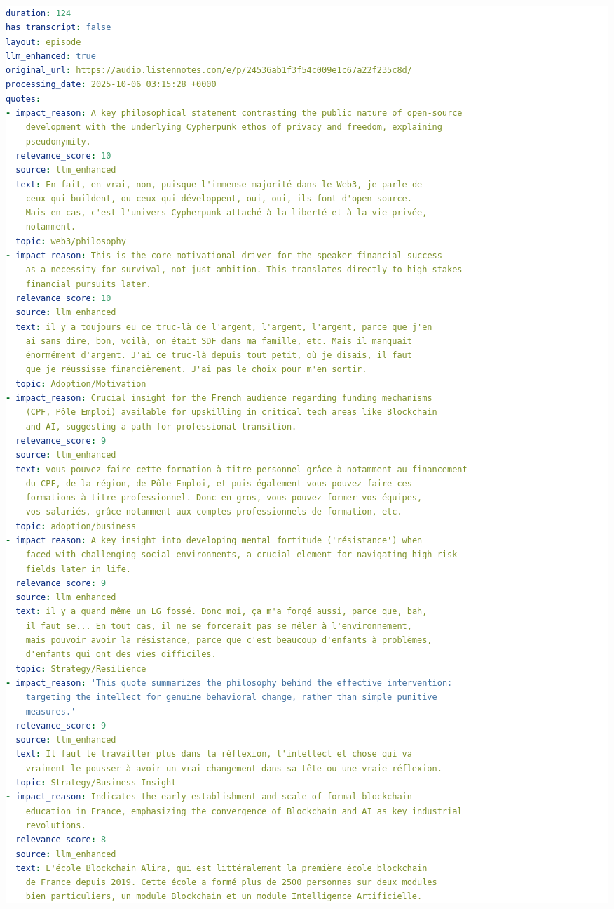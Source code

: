 ```yaml
duration: 124
has_transcript: false
layout: episode
llm_enhanced: true
original_url: https://audio.listennotes.com/e/p/24536ab1f3f54c009e1c67a22f235c8d/
processing_date: 2025-10-06 03:15:28 +0000
quotes:
- impact_reason: A key philosophical statement contrasting the public nature of open-source
    development with the underlying Cypherpunk ethos of privacy and freedom, explaining
    pseudonymity.
  relevance_score: 10
  source: llm_enhanced
  text: En fait, en vrai, non, puisque l'immense majorité dans le Web3, je parle de
    ceux qui buildent, ou ceux qui développent, oui, oui, ils font d'open source.
    Mais en cas, c'est l'univers Cypherpunk attaché à la liberté et à la vie privée,
    notamment.
  topic: web3/philosophy
- impact_reason: This is the core motivational driver for the speaker—financial success
    as a necessity for survival, not just ambition. This translates directly to high-stakes
    financial pursuits later.
  relevance_score: 10
  source: llm_enhanced
  text: il y a toujours eu ce truc-là de l'argent, l'argent, l'argent, parce que j'en
    ai sans dire, bon, voilà, on était SDF dans ma famille, etc. Mais il manquait
    énormément d'argent. J'ai ce truc-là depuis tout petit, où je disais, il faut
    que je réussisse financièrement. J'ai pas le choix pour m'en sortir.
  topic: Adoption/Motivation
- impact_reason: Crucial insight for the French audience regarding funding mechanisms
    (CPF, Pôle Emploi) available for upskilling in critical tech areas like Blockchain
    and AI, suggesting a path for professional transition.
  relevance_score: 9
  source: llm_enhanced
  text: vous pouvez faire cette formation à titre personnel grâce à notamment au financement
    du CPF, de la région, de Pôle Emploi, et puis également vous pouvez faire ces
    formations à titre professionnel. Donc en gros, vous pouvez former vos équipes,
    vos salariés, grâce notamment aux comptes professionnels de formation, etc.
  topic: adoption/business
- impact_reason: A key insight into developing mental fortitude ('résistance') when
    faced with challenging social environments, a crucial element for navigating high-risk
    fields later in life.
  relevance_score: 9
  source: llm_enhanced
  text: il y a quand même un LG fossé. Donc moi, ça m'a forgé aussi, parce que, bah,
    il faut se... En tout cas, il ne se forcerait pas se mêler à l'environnement,
    mais pouvoir avoir la résistance, parce que c'est beaucoup d'enfants à problèmes,
    d'enfants qui ont des vies difficiles.
  topic: Strategy/Resilience
- impact_reason: 'This quote summarizes the philosophy behind the effective intervention:
    targeting the intellect for genuine behavioral change, rather than simple punitive
    measures.'
  relevance_score: 9
  source: llm_enhanced
  text: Il faut le travailler plus dans la réflexion, l'intellect et chose qui va
    vraiment le pousser à avoir un vrai changement dans sa tête ou une vraie réflexion.
  topic: Strategy/Business Insight
- impact_reason: Indicates the early establishment and scale of formal blockchain
    education in France, emphasizing the convergence of Blockchain and AI as key industrial
    revolutions.
  relevance_score: 8
  source: llm_enhanced
  text: L'école Blockchain Alira, qui est littéralement la première école blockchain
    de France depuis 2019. Cette école a formé plus de 2500 personnes sur deux modules
    bien particuliers, un module Blockchain et un module Intelligence Artificielle.
```